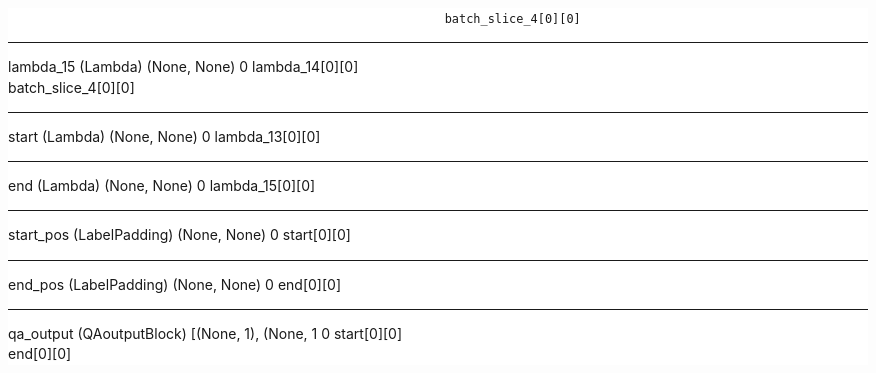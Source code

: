                                                                  batch_slice_4[0][0]              
__________________________________________________________________________________________________
lambda_15 (Lambda)              (None, None)         0           lambda_14[0][0]                  
                                                                 batch_slice_4[0][0]              
__________________________________________________________________________________________________
start (Lambda)                  (None, None)         0           lambda_13[0][0]                  
__________________________________________________________________________________________________
end (Lambda)                    (None, None)         0           lambda_15[0][0]                  
__________________________________________________________________________________________________
start_pos (LabelPadding)        (None, None)         0           start[0][0]                      
__________________________________________________________________________________________________
end_pos (LabelPadding)          (None, None)         0           end[0][0]                        
__________________________________________________________________________________________________
qa_output (QAoutputBlock)       [(None, 1), (None, 1 0           start[0][0]                      
                                                                 end[0][0]                 

